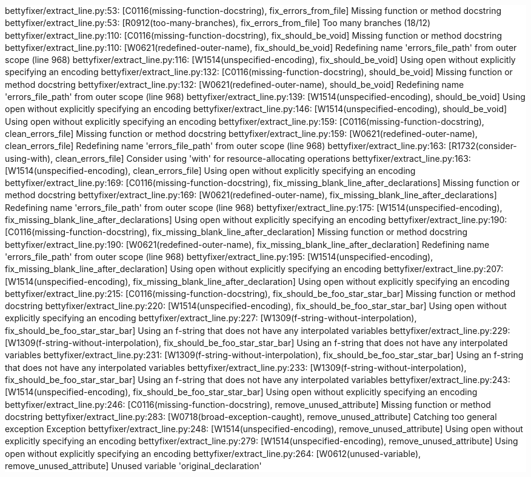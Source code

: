 bettyfixer/extract_line.py:53: [C0116(missing-function-docstring), fix_errors_from_file] Missing function or method docstring
bettyfixer/extract_line.py:53: [R0912(too-many-branches), fix_errors_from_file] Too many branches (18/12)
bettyfixer/extract_line.py:110: [C0116(missing-function-docstring), fix_should_be_void] Missing function or method docstring
bettyfixer/extract_line.py:110: [W0621(redefined-outer-name), fix_should_be_void] Redefining name 'errors_file_path' from outer scope (line 968)
bettyfixer/extract_line.py:116: [W1514(unspecified-encoding), fix_should_be_void] Using open without explicitly specifying an encoding
bettyfixer/extract_line.py:132: [C0116(missing-function-docstring), should_be_void] Missing function or method docstring
bettyfixer/extract_line.py:132: [W0621(redefined-outer-name), should_be_void] Redefining name 'errors_file_path' from outer scope (line 968)
bettyfixer/extract_line.py:139: [W1514(unspecified-encoding), should_be_void] Using open without explicitly specifying an encoding
bettyfixer/extract_line.py:146: [W1514(unspecified-encoding), should_be_void] Using open without explicitly specifying an encoding
bettyfixer/extract_line.py:159: [C0116(missing-function-docstring), clean_errors_file] Missing function or method docstring
bettyfixer/extract_line.py:159: [W0621(redefined-outer-name), clean_errors_file] Redefining name 'errors_file_path' from outer scope (line 968)
bettyfixer/extract_line.py:163: [R1732(consider-using-with), clean_errors_file] Consider using 'with' for resource-allocating operations
bettyfixer/extract_line.py:163: [W1514(unspecified-encoding), clean_errors_file] Using open without explicitly specifying an encoding
bettyfixer/extract_line.py:169: [C0116(missing-function-docstring), fix_missing_blank_line_after_declarations] Missing function or method docstring
bettyfixer/extract_line.py:169: [W0621(redefined-outer-name), fix_missing_blank_line_after_declarations] Redefining name 'errors_file_path' from outer scope (line 968)
bettyfixer/extract_line.py:175: [W1514(unspecified-encoding), fix_missing_blank_line_after_declarations] Using open without explicitly specifying an encoding
bettyfixer/extract_line.py:190: [C0116(missing-function-docstring), fix_missing_blank_line_after_declaration] Missing function or method docstring
bettyfixer/extract_line.py:190: [W0621(redefined-outer-name), fix_missing_blank_line_after_declaration] Redefining name 'errors_file_path' from outer scope (line 968)
bettyfixer/extract_line.py:195: [W1514(unspecified-encoding), fix_missing_blank_line_after_declaration] Using open without explicitly specifying an encoding
bettyfixer/extract_line.py:207: [W1514(unspecified-encoding), fix_missing_blank_line_after_declaration] Using open without explicitly specifying an encoding
bettyfixer/extract_line.py:215: [C0116(missing-function-docstring), fix_should_be_foo_star_star_bar] Missing function or method docstring
bettyfixer/extract_line.py:220: [W1514(unspecified-encoding), fix_should_be_foo_star_star_bar] Using open without explicitly specifying an encoding
bettyfixer/extract_line.py:227: [W1309(f-string-without-interpolation), fix_should_be_foo_star_star_bar] Using an f-string that does not have any interpolated variables
bettyfixer/extract_line.py:229: [W1309(f-string-without-interpolation), fix_should_be_foo_star_star_bar] Using an f-string that does not have any interpolated variables
bettyfixer/extract_line.py:231: [W1309(f-string-without-interpolation), fix_should_be_foo_star_star_bar] Using an f-string that does not have any interpolated variables
bettyfixer/extract_line.py:233: [W1309(f-string-without-interpolation), fix_should_be_foo_star_star_bar] Using an f-string that does not have any interpolated variables
bettyfixer/extract_line.py:243: [W1514(unspecified-encoding), fix_should_be_foo_star_star_bar] Using open without explicitly specifying an encoding
bettyfixer/extract_line.py:246: [C0116(missing-function-docstring), remove_unused_attribute] Missing function or method docstring
bettyfixer/extract_line.py:283: [W0718(broad-exception-caught), remove_unused_attribute] Catching too general exception Exception
bettyfixer/extract_line.py:248: [W1514(unspecified-encoding), remove_unused_attribute] Using open without explicitly specifying an encoding
bettyfixer/extract_line.py:279: [W1514(unspecified-encoding), remove_unused_attribute] Using open without explicitly specifying an encoding
bettyfixer/extract_line.py:264: [W0612(unused-variable), remove_unused_attribute] Unused variable 'original_declaration'
